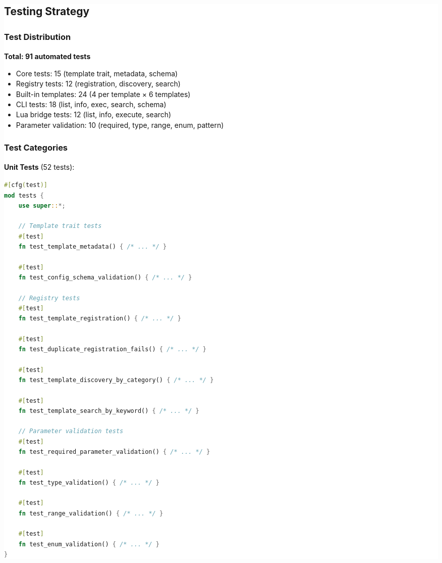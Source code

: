 ## Testing Strategy

### Test Distribution

**Total: 91 automated tests**

- Core tests: 15 (template trait, metadata, schema)
- Registry tests: 12 (registration, discovery, search)
- Built-in templates: 24 (4 per template × 6 templates)
- CLI tests: 18 (list, info, exec, search, schema)
- Lua bridge tests: 12 (list, info, execute, search)
- Parameter validation: 10 (required, type, range, enum, pattern)

### Test Categories

**Unit Tests** (52 tests):
```rust
#[cfg(test)]
mod tests {
    use super::*;

    // Template trait tests
    #[test]
    fn test_template_metadata() { /* ... */ }

    #[test]
    fn test_config_schema_validation() { /* ... */ }

    // Registry tests
    #[test]
    fn test_template_registration() { /* ... */ }

    #[test]
    fn test_duplicate_registration_fails() { /* ... */ }

    #[test]
    fn test_template_discovery_by_category() { /* ... */ }

    #[test]
    fn test_template_search_by_keyword() { /* ... */ }

    // Parameter validation tests
    #[test]
    fn test_required_parameter_validation() { /* ... */ }

    #[test]
    fn test_type_validation() { /* ... */ }

    #[test]
    fn test_range_validation() { /* ... */ }

    #[test]
    fn test_enum_validation() { /* ... */ }
}
```
